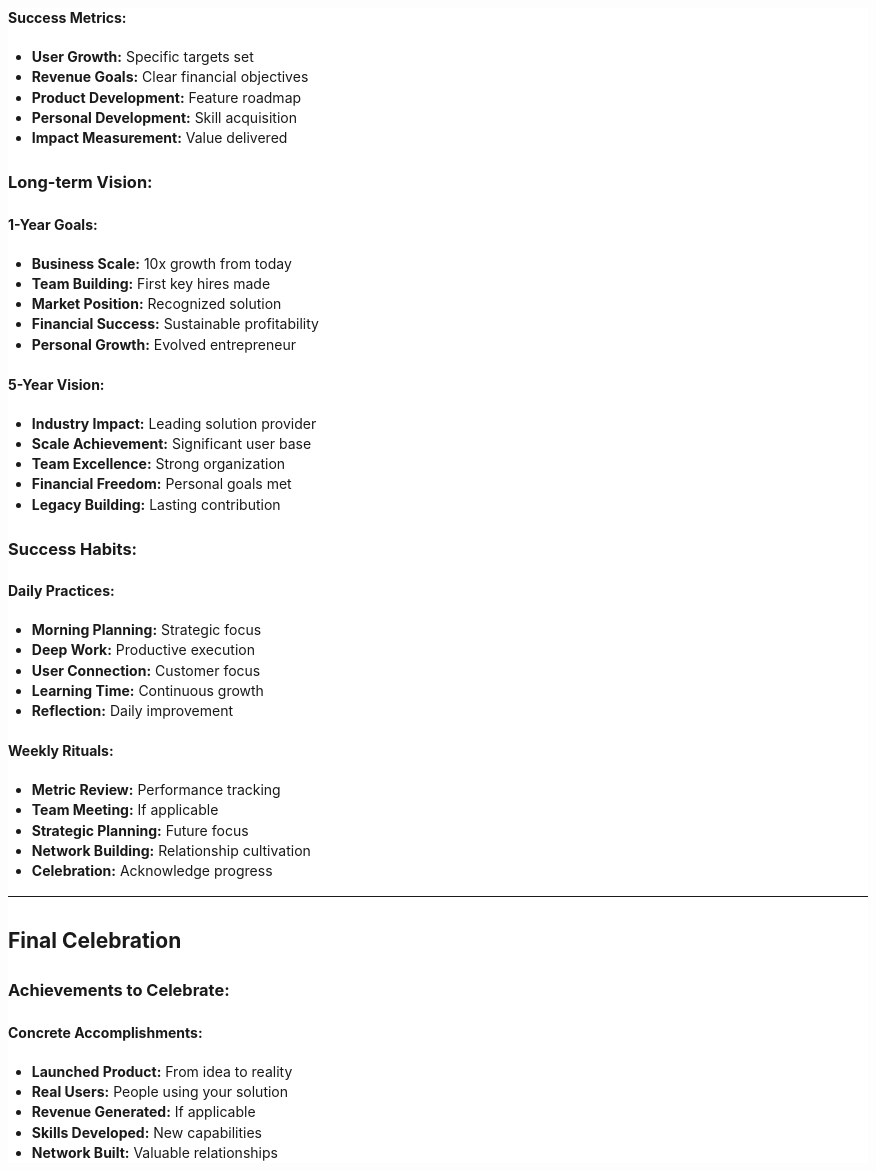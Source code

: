 #### Success Metrics:
- **User Growth:** Specific targets set
- **Revenue Goals:** Clear financial objectives
- **Product Development:** Feature roadmap
- **Personal Development:** Skill acquisition
- **Impact Measurement:** Value delivered

### Long-term Vision:

#### 1-Year Goals:
- **Business Scale:** 10x growth from today
- **Team Building:** First key hires made
- **Market Position:** Recognized solution
- **Financial Success:** Sustainable profitability
- **Personal Growth:** Evolved entrepreneur

#### 5-Year Vision:
- **Industry Impact:** Leading solution provider
- **Scale Achievement:** Significant user base
- **Team Excellence:** Strong organization
- **Financial Freedom:** Personal goals met
- **Legacy Building:** Lasting contribution

### Success Habits:

#### Daily Practices:
- **Morning Planning:** Strategic focus
- **Deep Work:** Productive execution
- **User Connection:** Customer focus
- **Learning Time:** Continuous growth
- **Reflection:** Daily improvement

#### Weekly Rituals:
- **Metric Review:** Performance tracking
- **Team Meeting:** If applicable
- **Strategic Planning:** Future focus
- **Network Building:** Relationship cultivation
- **Celebration:** Acknowledge progress

---

## Final Celebration

### Achievements to Celebrate:

#### Concrete Accomplishments:
- **Launched Product:** From idea to reality
- **Real Users:** People using your solution
- **Revenue Generated:** If applicable
- **Skills Developed:** New capabilities
- **Network Built:** Valuable relationships
